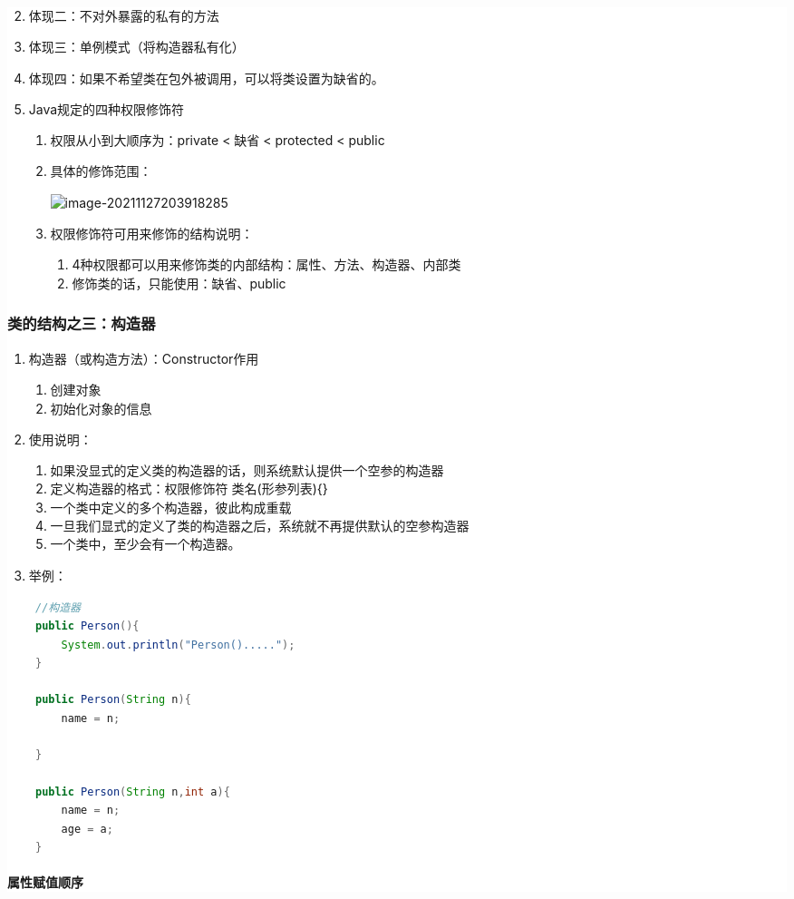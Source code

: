       

   2. 体现二：不对外暴露的私有的方法

   3. 体现三：单例模式（将构造器私有化）

   4. 体现四：如果不希望类在包外被调用，可以将类设置为缺省的。

4. Java规定的四种权限修饰符

   1. 权限从小到大顺序为：private <  缺省 < protected < public

   2. 具体的修饰范围：

      ![image-20211127203918285](/img/JAVA基础.assets/image-20211127203918285.png)

   3. 权限修饰符可用来修饰的结构说明：

      1. 4种权限都可以用来修饰类的内部结构：属性、方法、构造器、内部类
      2. 修饰类的话，只能使用：缺省、public

### 类的结构之三：构造器

1. 构造器（或构造方法）：Constructor作用

   1. 创建对象
   2. 初始化对象的信息

2. 使用说明：

   1. 如果没显式的定义类的构造器的话，则系统默认提供一个空参的构造器
   2. 定义构造器的格式：权限修饰符  类名(形参列表){}
   3. 一个类中定义的多个构造器，彼此构成重载
   4. 一旦我们显式的定义了类的构造器之后，系统就不再提供默认的空参构造器
   5. 一个类中，至少会有一个构造器。

3. 举例：

   ```java
   	//构造器
   	public Person(){
   		System.out.println("Person().....");
   	}
   	
   	public Person(String n){
   		name = n;
   		
   	}
   	
   	public Person(String n,int a){
   		name = n;
   		age = a;
   	}
   
   ```

#### 属性赋值顺序

